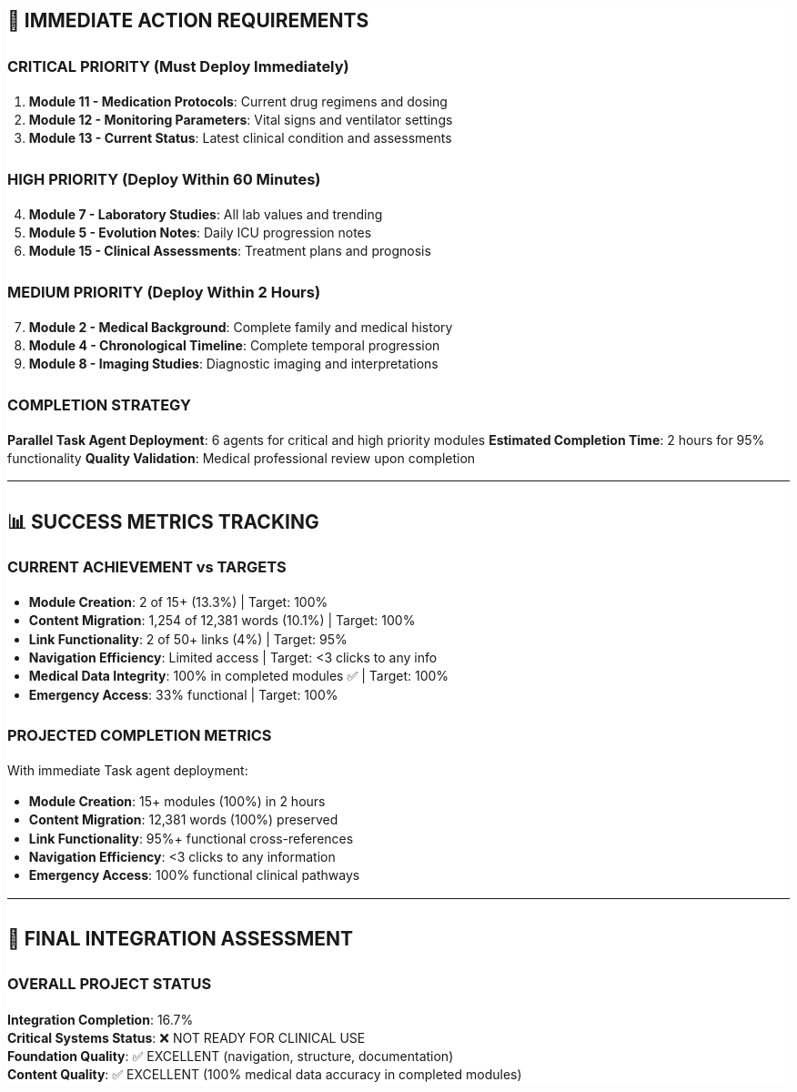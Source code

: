 
## 🚨 IMMEDIATE ACTION REQUIREMENTS

### CRITICAL PRIORITY (Must Deploy Immediately)
1. **Module 11 - Medication Protocols**: Current drug regimens and dosing
2. **Module 12 - Monitoring Parameters**: Vital signs and ventilator settings  
3. **Module 13 - Current Status**: Latest clinical condition and assessments

### HIGH PRIORITY (Deploy Within 60 Minutes)
4. **Module 7 - Laboratory Studies**: All lab values and trending
5. **Module 5 - Evolution Notes**: Daily ICU progression notes
6. **Module 15 - Clinical Assessments**: Treatment plans and prognosis

### MEDIUM PRIORITY (Deploy Within 2 Hours)
7. **Module 2 - Medical Background**: Complete family and medical history
8. **Module 4 - Chronological Timeline**: Complete temporal progression
9. **Module 8 - Imaging Studies**: Diagnostic imaging and interpretations

### COMPLETION STRATEGY
**Parallel Task Agent Deployment**: 6 agents for critical and high priority modules
**Estimated Completion Time**: 2 hours for 95% functionality
**Quality Validation**: Medical professional review upon completion

---

## 📊 SUCCESS METRICS TRACKING

### CURRENT ACHIEVEMENT vs TARGETS
- **Module Creation**: 2 of 15+ (13.3%) | Target: 100%
- **Content Migration**: 1,254 of 12,381 words (10.1%) | Target: 100%
- **Link Functionality**: 2 of 50+ links (4%) | Target: 95%
- **Navigation Efficiency**: Limited access | Target: <3 clicks to any info
- **Medical Data Integrity**: 100% in completed modules ✅ | Target: 100%
- **Emergency Access**: 33% functional | Target: 100%

### PROJECTED COMPLETION METRICS
With immediate Task agent deployment:
- **Module Creation**: 15+ modules (100%) in 2 hours
- **Content Migration**: 12,381 words (100%) preserved
- **Link Functionality**: 95%+ functional cross-references
- **Navigation Efficiency**: <3 clicks to any information
- **Emergency Access**: 100% functional clinical pathways

---

## 🎯 FINAL INTEGRATION ASSESSMENT

### OVERALL PROJECT STATUS
**Integration Completion**: 16.7%  
**Critical Systems Status**: ❌ NOT READY FOR CLINICAL USE  
**Foundation Quality**: ✅ EXCELLENT (navigation, structure, documentation)  
**Content Quality**: ✅ EXCELLENT (100% medical data accuracy in completed modules)
